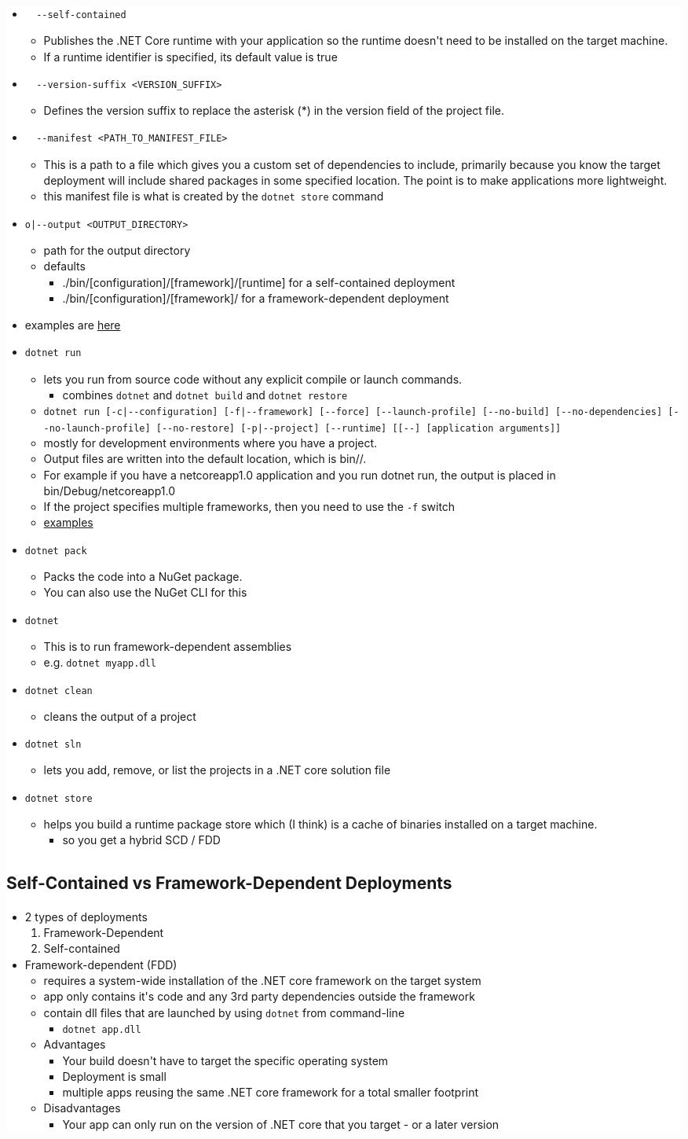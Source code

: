   - `  --self-contained`
    - Publishes the .NET Core runtime with your application so the runtime doesn't need to be installed on the target machine. 
    - If a runtime identifier is specified, its default value is true
  - `  --version-suffix <VERSION_SUFFIX>`
    - Defines the version suffix to replace the asterisk (*) in the version field of the project file.
  - `  --manifest <PATH_TO_MANIFEST_FILE>`
    - This is a path to a file which gives you a custom set of dependencies to include, primarily because you know the target deployment will include shared packages in some specified location.  The point is to make applications more lightweight.
    - this manifest file is what is created by the `dotnet store` command
  - `o|--output <OUTPUT_DIRECTORY>`
    - path for the output directory
    - defaults 
      - ./bin/[configuration]/[framework]/[runtime] for a self-contained deployment
      - ./bin/[configuration]/[framework]/ for a framework-dependent deployment
  - examples are [here](https://docs.microsoft.com/en-us/dotnet/core/tools/dotnet-publish?tabs=netcore2x#examples)

- `dotnet run`
  - lets you run from source code without any explicit compile or launch commands.
    - combines `dotnet` and `dotnet build` and `dotnet restore`
  - `dotnet run [-c|--configuration] [-f|--framework] [--force] [--launch-profile] [--no-build] [--no-dependencies] [--no-launch-profile] [--no-restore] [-p|--project] [--runtime] [[--] [application arguments]]`
  - mostly for development environments where you have a project.    
  - Output files are written into the default location, which is bin/<configuration>/<target>. 
  - For example if you have a netcoreapp1.0 application and you run dotnet run, the output is placed in bin/Debug/netcoreapp1.0
  - If the project specifies multiple frameworks, then you need to use the `-f` switch
  - [examples](https://docs.microsoft.com/en-us/dotnet/core/tools/dotnet-run?tabs=netcore2x#examples)

- `dotnet pack`
  - Packs the code into a NuGet package.
  - You can also use the NuGet CLI for this

- `dotnet`
  - This is to run framework-dependent assemblies
  - e.g. `dotnet myapp.dll`

- `dotnet clean`
  - cleans the output of a project
- `dotnet sln`
  - lets you add, remove, or list the projects in a .NET core solution file
- `dotnet store`
  - helps you build a runtime package store which (I think) is a cache of binaries installed on a target machine.
    - so you get a hybrid SCD / FDD

## Self-Contained vs Framework-Dependent Deployments

- 2 types of deployments
  1. Framework-Dependent
  2. Self-contained
- Framework-dependent (FDD)
  - requires a system-wide installation of the .NET core framework on the target system
  - app only contains it's code and any 3rd party dependencies outside the framework
  - contain dll files that are launched by using `dotnet` from command-line
    - `dotnet app.dll`
  - Advantages
    - Your build doesn't have to target the specific operating system
    - Deployment is small
    - multiple apps reusing the same .NET core framework for a total smaller footprint
  - Disadvantages
    - Your app can only run on the version of .NET core that you target - or a later version